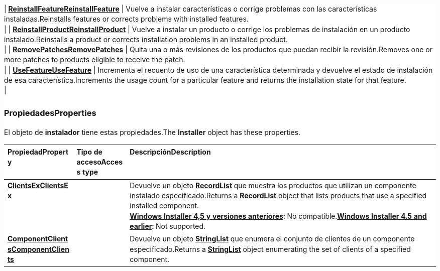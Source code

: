 | [<span data-ttu-id="78453-171">**ReinstallFeature**</span><span class="sxs-lookup"><span data-stu-id="78453-171">**ReinstallFeature**</span></span>](installer-reinstallfeature.md)                   | <span data-ttu-id="78453-172">Vuelve a instalar características o corrige problemas con las características instaladas.</span><span class="sxs-lookup"><span data-stu-id="78453-172">Reinstalls features or corrects problems with installed features.</span></span><br/>                                                                                                                    |
| [<span data-ttu-id="78453-173">**ReinstallProduct**</span><span class="sxs-lookup"><span data-stu-id="78453-173">**ReinstallProduct**</span></span>](installer-reinstallproduct.md)                   | <span data-ttu-id="78453-174">Vuelve a instalar un producto o corrige los problemas de instalación en un producto instalado.</span><span class="sxs-lookup"><span data-stu-id="78453-174">Reinstalls a product or corrects installation problems in an installed product.</span></span><br/>                                                                                                      |
| [<span data-ttu-id="78453-175">**RemovePatches**</span><span class="sxs-lookup"><span data-stu-id="78453-175">**RemovePatches**</span></span>](installer-removepatches.md)                         | <span data-ttu-id="78453-176">Quita una o más revisiones de los productos que puedan recibir la revisión.</span><span class="sxs-lookup"><span data-stu-id="78453-176">Removes one or more patches to products eligible to receive the patch.</span></span> <br/>                                                                                                              |
| [<span data-ttu-id="78453-177">**UseFeature**</span><span class="sxs-lookup"><span data-stu-id="78453-177">**UseFeature**</span></span>](installer-usefeature.md)                               | <span data-ttu-id="78453-178">Incrementa el recuento de uso de una característica determinada y devuelve el estado de instalación de esa característica.</span><span class="sxs-lookup"><span data-stu-id="78453-178">Increments the usage count for a particular feature and returns the installation state for that feature.</span></span><br/>                                                                             |



 

### <a name="properties"></a><span data-ttu-id="78453-179">Propiedades</span><span class="sxs-lookup"><span data-stu-id="78453-179">Properties</span></span>

<span data-ttu-id="78453-180">El objeto de **instalador** tiene estas propiedades.</span><span class="sxs-lookup"><span data-stu-id="78453-180">The **Installer** object has these properties.</span></span>



| <span data-ttu-id="78453-181">Propiedad</span><span class="sxs-lookup"><span data-stu-id="78453-181">Property</span></span>                                                                    | <span data-ttu-id="78453-182">Tipo de acceso</span><span class="sxs-lookup"><span data-stu-id="78453-182">Access type</span></span>           | <span data-ttu-id="78453-183">Descripción</span><span class="sxs-lookup"><span data-stu-id="78453-183">Description</span></span>                                                                                                                                                                                                                                            |
|:----------------------------------------------------------------------------|:----------------------|:-------------------------------------------------------------------------------------------------------------------------------------------------------------------------------------------------------------------------------------------------------|
| [<span data-ttu-id="78453-184">**ClientsEx**</span><span class="sxs-lookup"><span data-stu-id="78453-184">**ClientsEx**</span></span>](installer-components.md)<br/>                        |                       | <span data-ttu-id="78453-185">Devuelve un objeto [**RecordList**](recordlist-object.md) que muestra los productos que utilizan un componente instalado especificado.</span><span class="sxs-lookup"><span data-stu-id="78453-185">Returns a [**RecordList**](recordlist-object.md) object that lists products that use a specified installed component.</span></span><br/> <span data-ttu-id="78453-186">**[Windows Installer 4,5 y versiones anteriores](not-supported-in-windows-installer-4-5.md):** No compatible.</span><span class="sxs-lookup"><span data-stu-id="78453-186">**[Windows Installer 4.5 and earlier](not-supported-in-windows-installer-4-5.md):** Not supported.</span></span><br/>       |
| [<span data-ttu-id="78453-187">**ComponentClients**</span><span class="sxs-lookup"><span data-stu-id="78453-187">**ComponentClients**</span></span>](installer-componentclients.md)<br/>           |                       | <span data-ttu-id="78453-188">Devuelve un objeto [**StringList**](stringlist-object.md) que enumera el conjunto de clientes de un componente especificado.</span><span class="sxs-lookup"><span data-stu-id="78453-188">Returns a [**StringList**](stringlist-object.md) object enumerating the set of clients of a specified component.</span></span><br/>                                                                                                                           |